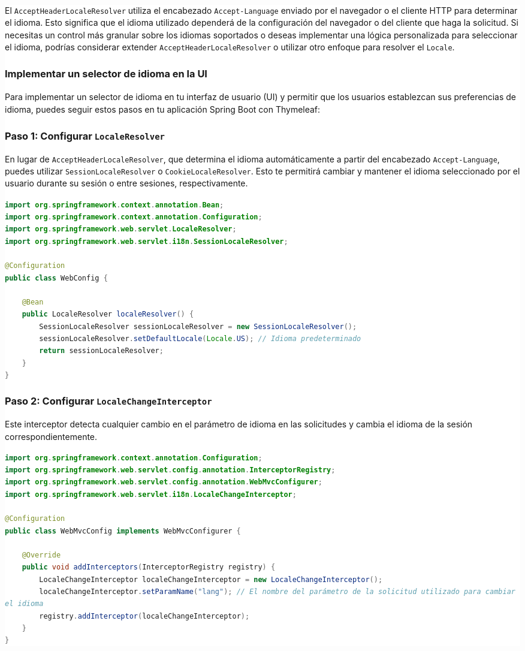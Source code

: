 El `AcceptHeaderLocaleResolver` utiliza el encabezado `Accept-Language` enviado por el navegador o el cliente HTTP para determinar el idioma. Esto significa que el idioma utilizado dependerá de la configuración del navegador o del cliente que haga la solicitud. Si necesitas un control más granular sobre los idiomas soportados o deseas implementar una lógica personalizada para seleccionar el idioma, podrías considerar extender `AcceptHeaderLocaleResolver` o utilizar otro enfoque para resolver el `Locale`.

### Implementar un selector de idioma en la UI

Para implementar un selector de idioma en tu interfaz de usuario (UI) y permitir que los usuarios establezcan sus preferencias de idioma, puedes seguir estos pasos en tu aplicación Spring Boot con Thymeleaf:

### Paso 1: Configurar `LocaleResolver`

En lugar de `AcceptHeaderLocaleResolver`, que determina el idioma automáticamente a partir del encabezado `Accept-Language`, puedes utilizar `SessionLocaleResolver` o `CookieLocaleResolver`. Esto te permitirá cambiar y mantener el idioma seleccionado por el usuario durante su sesión o entre sesiones, respectivamente.

```java
import org.springframework.context.annotation.Bean;
import org.springframework.context.annotation.Configuration;
import org.springframework.web.servlet.LocaleResolver;
import org.springframework.web.servlet.i18n.SessionLocaleResolver;

@Configuration
public class WebConfig {

    @Bean
    public LocaleResolver localeResolver() {
        SessionLocaleResolver sessionLocaleResolver = new SessionLocaleResolver();
        sessionLocaleResolver.setDefaultLocale(Locale.US); // Idioma predeterminado
        return sessionLocaleResolver;
    }
}
```

### Paso 2: Configurar `LocaleChangeInterceptor`

Este interceptor detecta cualquier cambio en el parámetro de idioma en las solicitudes y cambia el idioma de la sesión correspondientemente.

```java
import org.springframework.context.annotation.Configuration;
import org.springframework.web.servlet.config.annotation.InterceptorRegistry;
import org.springframework.web.servlet.config.annotation.WebMvcConfigurer;
import org.springframework.web.servlet.i18n.LocaleChangeInterceptor;

@Configuration
public class WebMvcConfig implements WebMvcConfigurer {

    @Override
    public void addInterceptors(InterceptorRegistry registry) {
        LocaleChangeInterceptor localeChangeInterceptor = new LocaleChangeInterceptor();
        localeChangeInterceptor.setParamName("lang"); // El nombre del parámetro de la solicitud utilizado para cambiar el idioma
        registry.addInterceptor(localeChangeInterceptor);
    }
}
```
